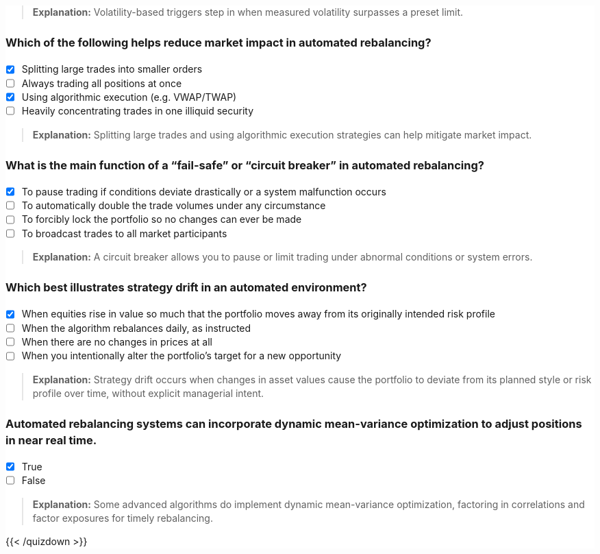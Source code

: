 > **Explanation:** Volatility-based triggers step in when measured volatility surpasses a preset limit.

### Which of the following helps reduce market impact in automated rebalancing?

- [x] Splitting large trades into smaller orders  
- [ ] Always trading all positions at once  
- [x] Using algorithmic execution (e.g. VWAP/TWAP)  
- [ ] Heavily concentrating trades in one illiquid security  

> **Explanation:** Splitting large trades and using algorithmic execution strategies can help mitigate market impact.

### What is the main function of a “fail-safe” or “circuit breaker” in automated rebalancing?

- [x] To pause trading if conditions deviate drastically or a system malfunction occurs  
- [ ] To automatically double the trade volumes under any circumstance  
- [ ] To forcibly lock the portfolio so no changes can ever be made  
- [ ] To broadcast trades to all market participants  

> **Explanation:** A circuit breaker allows you to pause or limit trading under abnormal conditions or system errors.

### Which best illustrates strategy drift in an automated environment?

- [x] When equities rise in value so much that the portfolio moves away from its originally intended risk profile  
- [ ] When the algorithm rebalances daily, as instructed  
- [ ] When there are no changes in prices at all  
- [ ] When you intentionally alter the portfolio’s target for a new opportunity  

> **Explanation:** Strategy drift occurs when changes in asset values cause the portfolio to deviate from its planned style or risk profile over time, without explicit managerial intent.

### Automated rebalancing systems can incorporate dynamic mean-variance optimization to adjust positions in near real time.

- [x] True  
- [ ] False  

> **Explanation:** Some advanced algorithms do implement dynamic mean-variance optimization, factoring in correlations and factor exposures for timely rebalancing.

{{< /quizdown >}}
